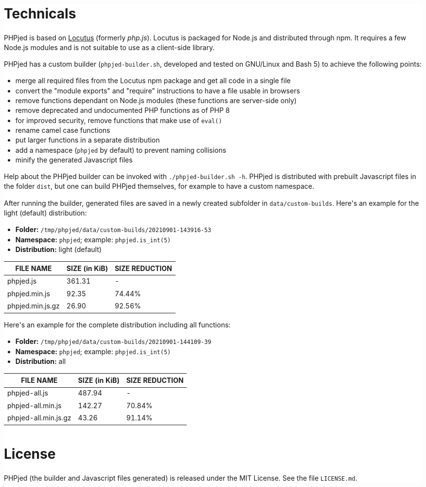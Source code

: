 # Technicals

PHPjed is based on [Locutus](https://github.com/locutusjs/locutus) (formerly *php.js*). Locutus is packaged for Node.js and distributed through npm. It requires a few Node.js modules and is not suitable to use as a client-side library.

PHPjed has a custom builder (`phpjed-builder.sh`, developed and tested on GNU/Linux and Bash 5) to achieve the following points:

- merge all required files from the Locutus npm package and get all code in a single file
- convert the "module exports" and "require" instructions to have a file usable in browsers
- remove functions dependant on Node.js modules (these functions are server-side only)
- remove deprecated and undocumented PHP functions as of PHP 8
- for improved security, remove functions that make use of `eval()`
- rename camel case functions
- put larger functions in a separate distribution
- add a namespace (`phpjed` by default) to prevent naming collisions
- minify the generated Javascript files

Help about the PHPjed builder can be invoked with `./phpjed-builder.sh -h`. PHPjed is distributed with prebuilt Javascript files in the folder `dist`, but one can build PHPjed themselves, for example to have a custom namespace.

After running the builder, generated files are saved in a newly created subfolder in `data/custom-builds`. Here's an example for the light (default) distribution:

- **Folder:** `/tmp/phpjed/data/custom-builds/20210901-143916-53`
- **Namespace:** `phpjed`; example: `phpjed.is_int(5)`
- **Distribution:** light (default)

FILE NAME        | SIZE (in KiB) | SIZE REDUCTION
---------------- | ------------- | --------------
phpjed.js        | 361.31        | -
phpjed.min.js    | 92.35         | 74.44%
phpjed.min.js.gz | 26.90         | 92.56%

Here's an example for the complete distribution including all functions:

- **Folder:** `/tmp/phpjed/data/custom-builds/20210901-144109-39`
- **Namespace:** `phpjed`; example: `phpjed.is_int(5)`
- **Distribution:** all

FILE NAME            | SIZE (in KiB) | SIZE REDUCTION
-------------------- | ------------- | --------------
phpjed-all.js        | 487.94        | -
phpjed-all.min.js    | 142.27        | 70.84%
phpjed-all.min.js.gz | 43.26         | 91.14%

# License

PHPjed (the builder and Javascript files generated) is released under the MIT License. See the file `LICENSE.md`.
